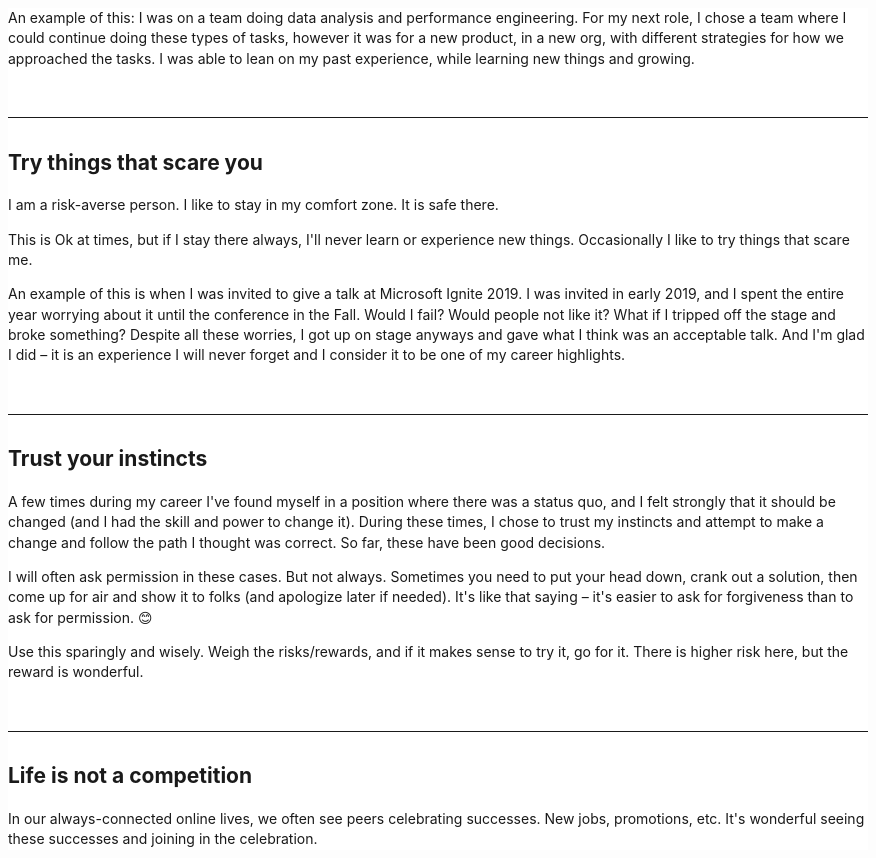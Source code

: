 An example of this: I was on a team doing data analysis and performance engineering. For my next role, I chose a team where I 
could continue doing these types of tasks, however it was for a new product, in a new org, with different strategies for how we approached 
the tasks. I was able to lean on my past experience, while learning new things and growing.


&nbsp;

----
## Try things that scare you


I am a risk-averse person. I like to stay in my comfort zone. It is safe there.

This is Ok at times, but if I stay there always, I'll never learn or experience new things. Occasionally I like to try things that scare me. 

An example of this is when I was invited to give a talk at Microsoft Ignite 2019. I was invited in early 2019, and I spent the entire year 
worrying about it until the conference in the Fall. Would I fail? Would people not like it? What if I tripped off the stage and broke something? 
Despite all these worries, I got up on stage anyways and gave what I think was an acceptable talk. And I'm glad I did – it is an experience I will 
never forget and I consider it to be one of my career highlights.


&nbsp;

----
## Trust your instincts


A few times during my career I've found myself in a position where there was a status quo, and I felt strongly that it should be changed 
(and I had the skill and power to change it). During these times, I chose to trust my instincts and attempt to make a change and follow the 
path I thought was correct. So far, these have been good decisions.

I will often ask permission in these cases. But not always. Sometimes you need to put your head down, crank out a solution, then come up for
air and show it to folks (and apologize later if needed). It's like that saying – it's easier to ask for forgiveness than to ask for permission. 😊

Use this sparingly and wisely. Weigh the risks/rewards, and if it makes sense to try it, go for it. There is higher risk here, but the reward is wonderful.



&nbsp;

----
## Life is not a competition


In our always-connected online lives, we often see peers celebrating successes. New jobs, promotions, etc. It's wonderful seeing these successes and joining in the celebration.
